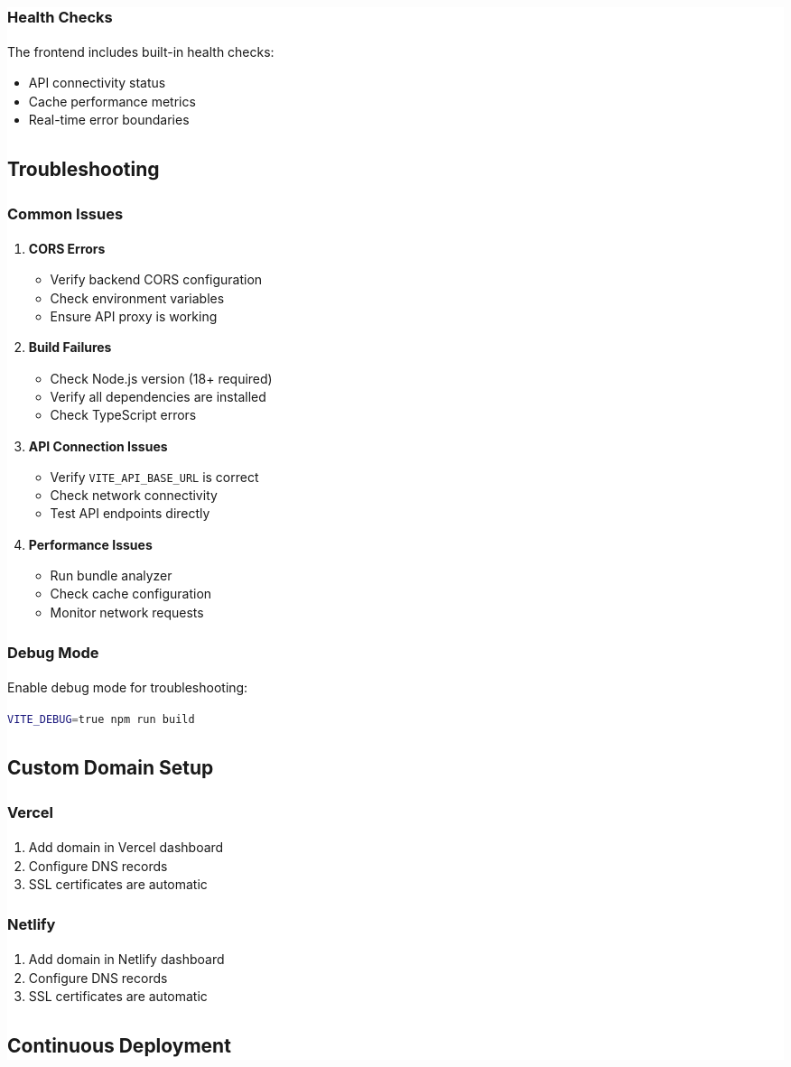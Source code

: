 ### Health Checks
The frontend includes built-in health checks:
- API connectivity status
- Cache performance metrics
- Real-time error boundaries

## Troubleshooting

### Common Issues

1. **CORS Errors**
   - Verify backend CORS configuration
   - Check environment variables
   - Ensure API proxy is working

2. **Build Failures**
   - Check Node.js version (18+ required)
   - Verify all dependencies are installed
   - Check TypeScript errors

3. **API Connection Issues**
   - Verify `VITE_API_BASE_URL` is correct
   - Check network connectivity
   - Test API endpoints directly

4. **Performance Issues**
   - Run bundle analyzer
   - Check cache configuration
   - Monitor network requests

### Debug Mode
Enable debug mode for troubleshooting:
```bash
VITE_DEBUG=true npm run build
```

## Custom Domain Setup

### Vercel
1. Add domain in Vercel dashboard
2. Configure DNS records
3. SSL certificates are automatic

### Netlify
1. Add domain in Netlify dashboard
2. Configure DNS records
3. SSL certificates are automatic

## Continuous Deployment
